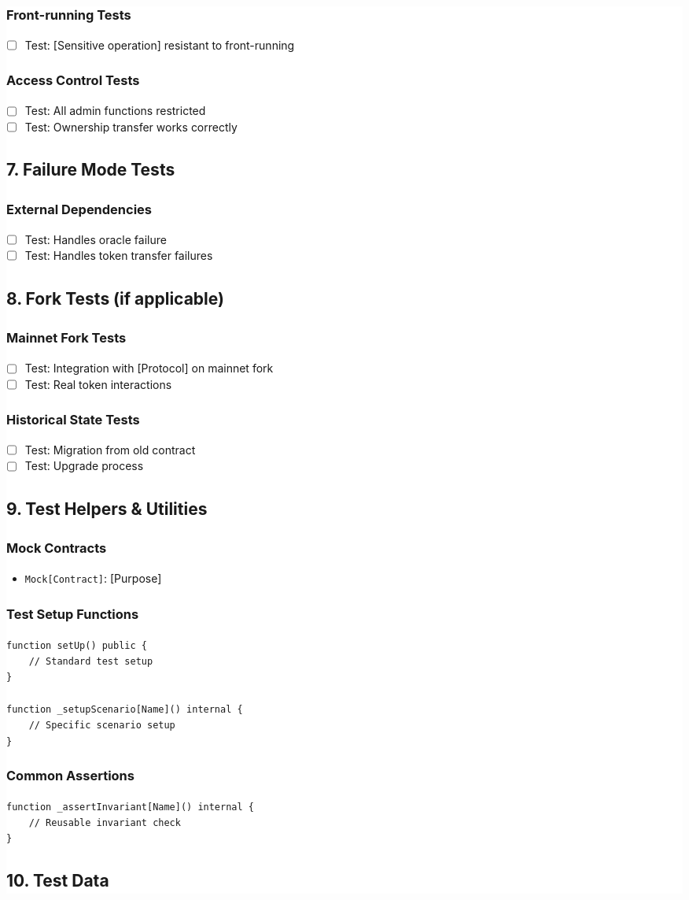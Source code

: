### Front-running Tests
- [ ] Test: [Sensitive operation] resistant to front-running

### Access Control Tests
- [ ] Test: All admin functions restricted
- [ ] Test: Ownership transfer works correctly

## 7. Failure Mode Tests

### External Dependencies
- [ ] Test: Handles oracle failure
- [ ] Test: Handles token transfer failures

## 8. Fork Tests (if applicable)

### Mainnet Fork Tests
- [ ] Test: Integration with [Protocol] on mainnet fork
- [ ] Test: Real token interactions

### Historical State Tests
- [ ] Test: Migration from old contract
- [ ] Test: Upgrade process

## 9. Test Helpers & Utilities

### Mock Contracts
- `Mock[Contract]`: [Purpose]

### Test Setup Functions
```solidity
function setUp() public {
    // Standard test setup
}

function _setupScenario[Name]() internal {
    // Specific scenario setup
}
```

### Common Assertions
```solidity
function _assertInvariant[Name]() internal {
    // Reusable invariant check
}
```

## 10. Test Data
